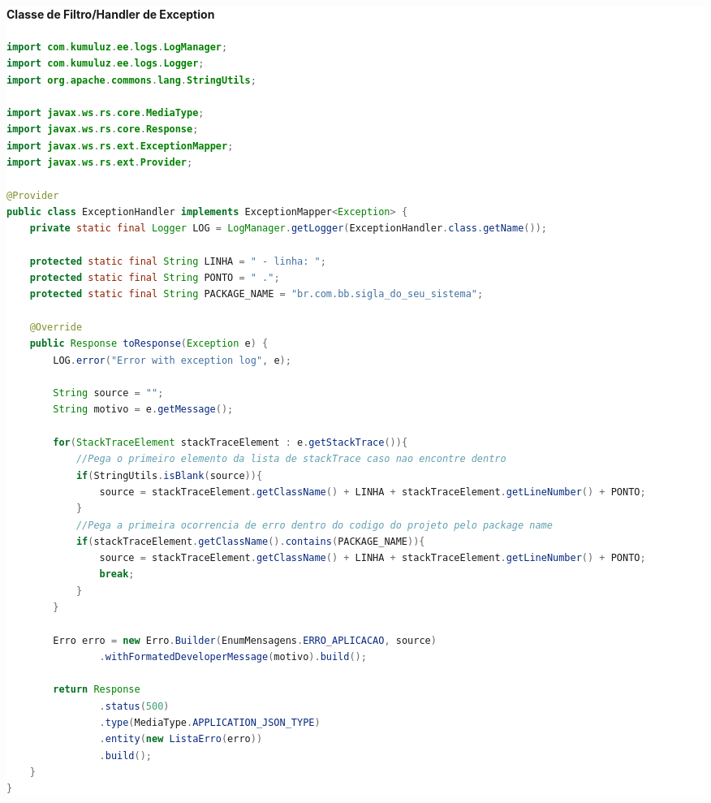 ```java 
```

#### Classe de Filtro/Handler de Exception

```java 
import com.kumuluz.ee.logs.LogManager;
import com.kumuluz.ee.logs.Logger;
import org.apache.commons.lang.StringUtils;

import javax.ws.rs.core.MediaType;
import javax.ws.rs.core.Response;
import javax.ws.rs.ext.ExceptionMapper;
import javax.ws.rs.ext.Provider;

@Provider
public class ExceptionHandler implements ExceptionMapper<Exception> {
    private static final Logger LOG = LogManager.getLogger(ExceptionHandler.class.getName());

    protected static final String LINHA = " - linha: ";
    protected static final String PONTO = " .";
    protected static final String PACKAGE_NAME = "br.com.bb.sigla_do_seu_sistema";

    @Override
    public Response toResponse(Exception e) {
        LOG.error("Error with exception log", e);

        String source = "";
        String motivo = e.getMessage();

        for(StackTraceElement stackTraceElement : e.getStackTrace()){
            //Pega o primeiro elemento da lista de stackTrace caso nao encontre dentro
            if(StringUtils.isBlank(source)){
                source = stackTraceElement.getClassName() + LINHA + stackTraceElement.getLineNumber() + PONTO;
            }
            //Pega a primeira ocorrencia de erro dentro do codigo do projeto pelo package name
            if(stackTraceElement.getClassName().contains(PACKAGE_NAME)){
                source = stackTraceElement.getClassName() + LINHA + stackTraceElement.getLineNumber() + PONTO;
                break;
            }
        }

        Erro erro = new Erro.Builder(EnumMensagens.ERRO_APLICACAO, source)
                .withFormatedDeveloperMessage(motivo).build();

        return Response
                .status(500)
                .type(MediaType.APPLICATION_JSON_TYPE)
                .entity(new ListaErro(erro))
                .build();
    }
}
```
